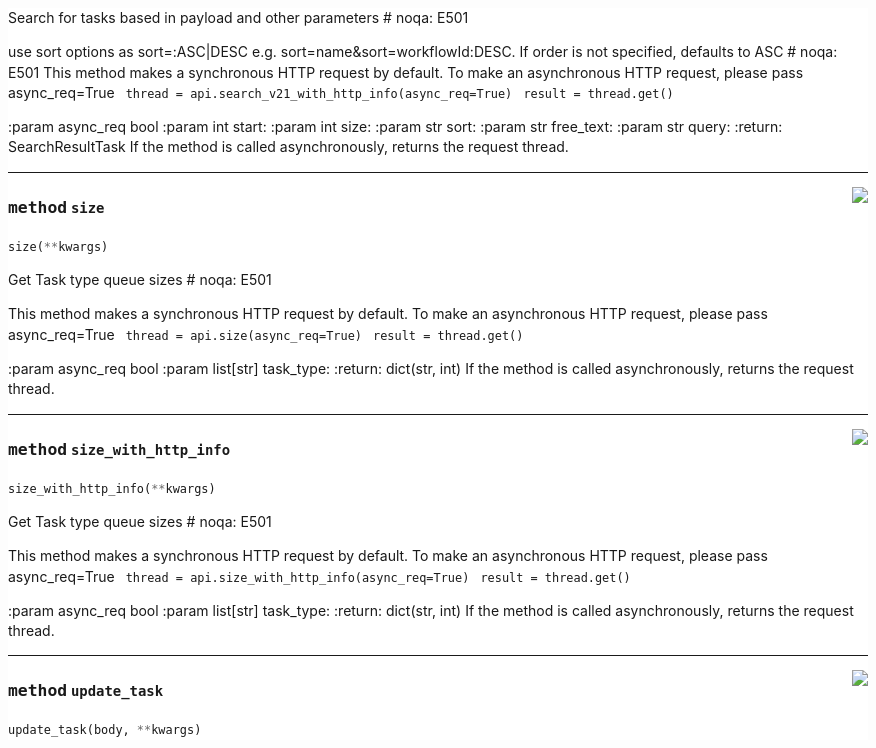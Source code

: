 
Search for tasks based in payload and other parameters  # noqa: E501 

use sort options as sort=<field>:ASC|DESC e.g. sort=name&sort=workflowId:DESC. If order is not specified, defaults to ASC  # noqa: E501 This method makes a synchronous HTTP request by default. To make an asynchronous HTTP request, please pass async_req=True ``` thread = api.search_v21_with_http_info(async_req=True)```
``` result = thread.get()``` 

:param async_req bool :param int start: :param int size: :param str sort: :param str free_text: :param str query: :return: SearchResultTask  If the method is called asynchronously,  returns the request thread. 

---

<a href="../src/conductor/client/http/api/task_resource_api.py#L1284"><img align="right" style="float:right;" src="https://img.shields.io/badge/-source-cccccc?style=flat-square"></a>

### <kbd>method</kbd> `size`

```python
size(**kwargs)
```

Get Task type queue sizes  # noqa: E501 

This method makes a synchronous HTTP request by default. To make an asynchronous HTTP request, please pass async_req=True ``` thread = api.size(async_req=True)```
``` result = thread.get()``` 

:param async_req bool :param list[str] task_type: :return: dict(str, int)  If the method is called asynchronously,  returns the request thread. 

---

<a href="../src/conductor/client/http/api/task_resource_api.py#L1305"><img align="right" style="float:right;" src="https://img.shields.io/badge/-source-cccccc?style=flat-square"></a>

### <kbd>method</kbd> `size_with_http_info`

```python
size_with_http_info(**kwargs)
```

Get Task type queue sizes  # noqa: E501 

This method makes a synchronous HTTP request by default. To make an asynchronous HTTP request, please pass async_req=True ``` thread = api.size_with_http_info(async_req=True)```
``` result = thread.get()``` 

:param async_req bool :param list[str] task_type: :return: dict(str, int)  If the method is called asynchronously,  returns the request thread. 

---

<a href="../src/conductor/client/http/api/task_resource_api.py#L1374"><img align="right" style="float:right;" src="https://img.shields.io/badge/-source-cccccc?style=flat-square"></a>

### <kbd>method</kbd> `update_task`

```python
update_task(body, **kwargs)
```
